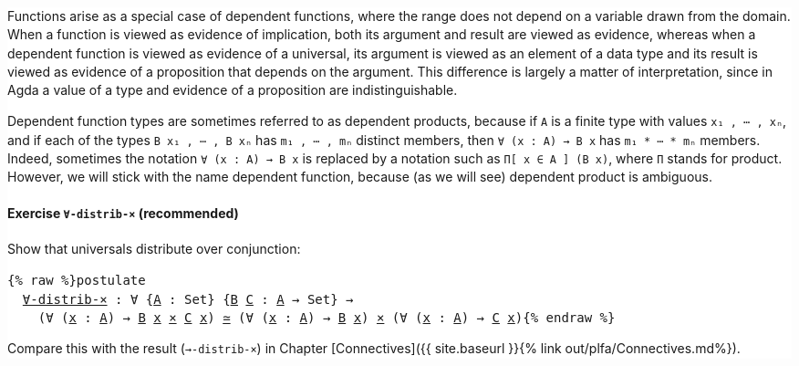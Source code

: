 Functions arise as a special case of dependent functions,
where the range does not depend on a variable drawn from the domain.
When a function is viewed as evidence of implication, both its
argument and result are viewed as evidence, whereas when a dependent
function is viewed as evidence of a universal, its argument is viewed
as an element of a data type and its result is viewed as evidence of
a proposition that depends on the argument. This difference is largely
a matter of interpretation, since in Agda a value of a type and
evidence of a proposition are indistinguishable.

Dependent function types are sometimes referred to as dependent
products, because if `A` is a finite type with values `x₁ , ⋯ , xₙ`,
and if each of the types `B x₁ , ⋯ , B xₙ` has `m₁ , ⋯ , mₙ` distinct
members, then `∀ (x : A) → B x` has `m₁ * ⋯ * mₙ` members.  Indeed,
sometimes the notation `∀ (x : A) → B x` is replaced by a notation
such as `Π[ x ∈ A ] (B x)`, where `Π` stands for product.  However, we
will stick with the name dependent function, because (as we will see)
dependent product is ambiguous.


#### Exercise `∀-distrib-×` (recommended)

Show that universals distribute over conjunction:
<pre class="Agda">{% raw %}<a id="3165" class="Keyword">postulate</a>
  <a id="∀-distrib-×"></a><a id="3177" href="{% endraw %}{{ site.baseurl }}{% link out/plfa/Quantifiers.md %}{% raw %}#3177" class="Postulate">∀-distrib-×</a> <a id="3189" class="Symbol">:</a> <a id="3191" class="Symbol">∀</a> <a id="3193" class="Symbol">{</a><a id="3194" href="{% endraw %}{{ site.baseurl }}{% link out/plfa/Quantifiers.md %}{% raw %}#3194" class="Bound">A</a> <a id="3196" class="Symbol">:</a> <a id="3198" class="PrimitiveType">Set</a><a id="3201" class="Symbol">}</a> <a id="3203" class="Symbol">{</a><a id="3204" href="{% endraw %}{{ site.baseurl }}{% link out/plfa/Quantifiers.md %}{% raw %}#3204" class="Bound">B</a> <a id="3206" href="{% endraw %}{{ site.baseurl }}{% link out/plfa/Quantifiers.md %}{% raw %}#3206" class="Bound">C</a> <a id="3208" class="Symbol">:</a> <a id="3210" href="{% endraw %}{{ site.baseurl }}{% link out/plfa/Quantifiers.md %}{% raw %}#3194" class="Bound">A</a> <a id="3212" class="Symbol">→</a> <a id="3214" class="PrimitiveType">Set</a><a id="3217" class="Symbol">}</a> <a id="3219" class="Symbol">→</a>
    <a id="3225" class="Symbol">(∀</a> <a id="3228" class="Symbol">(</a><a id="3229" href="{% endraw %}{{ site.baseurl }}{% link out/plfa/Quantifiers.md %}{% raw %}#3229" class="Bound">x</a> <a id="3231" class="Symbol">:</a> <a id="3233" href="{% endraw %}{{ site.baseurl }}{% link out/plfa/Quantifiers.md %}{% raw %}#3194" class="Bound">A</a><a id="3234" class="Symbol">)</a> <a id="3236" class="Symbol">→</a> <a id="3238" href="{% endraw %}{{ site.baseurl }}{% link out/plfa/Quantifiers.md %}{% raw %}#3204" class="Bound">B</a> <a id="3240" href="{% endraw %}{{ site.baseurl }}{% link out/plfa/Quantifiers.md %}{% raw %}#3229" class="Bound">x</a> <a id="3242" href="https://agda.github.io/agda-stdlib/Data.Product.html#1353" class="Function Operator">×</a> <a id="3244" href="{% endraw %}{{ site.baseurl }}{% link out/plfa/Quantifiers.md %}{% raw %}#3206" class="Bound">C</a> <a id="3246" href="{% endraw %}{{ site.baseurl }}{% link out/plfa/Quantifiers.md %}{% raw %}#3229" class="Bound">x</a><a id="3247" class="Symbol">)</a> <a id="3249" href="{% endraw %}{{ site.baseurl }}{% link out/plfa/Isomorphism.md %}{% raw %}#4092" class="Record Operator">≃</a> <a id="3251" class="Symbol">(∀</a> <a id="3254" class="Symbol">(</a><a id="3255" href="{% endraw %}{{ site.baseurl }}{% link out/plfa/Quantifiers.md %}{% raw %}#3255" class="Bound">x</a> <a id="3257" class="Symbol">:</a> <a id="3259" href="{% endraw %}{{ site.baseurl }}{% link out/plfa/Quantifiers.md %}{% raw %}#3194" class="Bound">A</a><a id="3260" class="Symbol">)</a> <a id="3262" class="Symbol">→</a> <a id="3264" href="{% endraw %}{{ site.baseurl }}{% link out/plfa/Quantifiers.md %}{% raw %}#3204" class="Bound">B</a> <a id="3266" href="{% endraw %}{{ site.baseurl }}{% link out/plfa/Quantifiers.md %}{% raw %}#3255" class="Bound">x</a><a id="3267" class="Symbol">)</a> <a id="3269" href="https://agda.github.io/agda-stdlib/Data.Product.html#1353" class="Function Operator">×</a> <a id="3271" class="Symbol">(∀</a> <a id="3274" class="Symbol">(</a><a id="3275" href="{% endraw %}{{ site.baseurl }}{% link out/plfa/Quantifiers.md %}{% raw %}#3275" class="Bound">x</a> <a id="3277" class="Symbol">:</a> <a id="3279" href="{% endraw %}{{ site.baseurl }}{% link out/plfa/Quantifiers.md %}{% raw %}#3194" class="Bound">A</a><a id="3280" class="Symbol">)</a> <a id="3282" class="Symbol">→</a> <a id="3284" href="{% endraw %}{{ site.baseurl }}{% link out/plfa/Quantifiers.md %}{% raw %}#3206" class="Bound">C</a> <a id="3286" href="{% endraw %}{{ site.baseurl }}{% link out/plfa/Quantifiers.md %}{% raw %}#3275" class="Bound">x</a><a id="3287" class="Symbol">)</a>{% endraw %}</pre>
Compare this with the result (`→-distrib-×`) in
Chapter [Connectives]({{ site.baseurl }}{% link out/plfa/Connectives.md%}).
